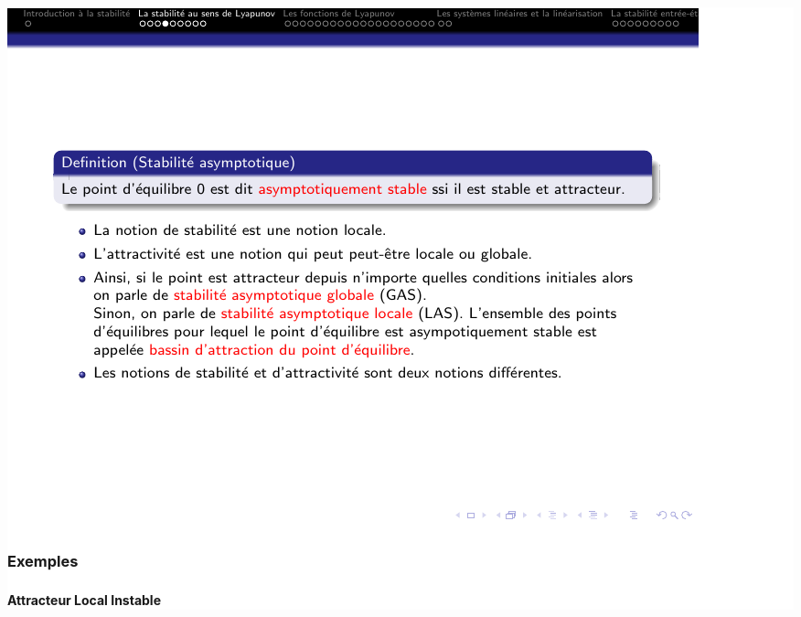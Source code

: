![](/assets/images/B2.CNL.CM.SystCompl.SlidePartie1.20221109-08.png)

### Exemples

#### Attracteur Local Instable
